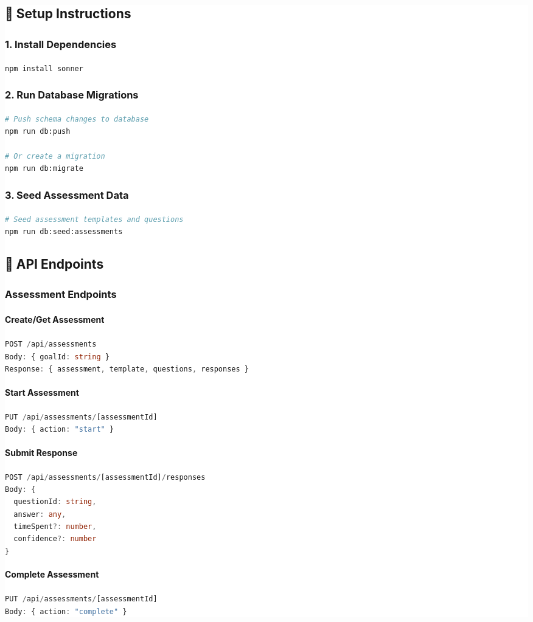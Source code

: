 ## 🚀 Setup Instructions

### 1. Install Dependencies
```bash
npm install sonner
```

### 2. Run Database Migrations
```bash
# Push schema changes to database
npm run db:push

# Or create a migration
npm run db:migrate
```

### 3. Seed Assessment Data
```bash
# Seed assessment templates and questions
npm run db:seed:assessments
```

## 🔌 API Endpoints

### Assessment Endpoints

#### Create/Get Assessment
```typescript
POST /api/assessments
Body: { goalId: string }
Response: { assessment, template, questions, responses }
```

#### Start Assessment
```typescript
PUT /api/assessments/[assessmentId]
Body: { action: "start" }
```

#### Submit Response
```typescript
POST /api/assessments/[assessmentId]/responses
Body: { 
  questionId: string,
  answer: any,
  timeSpent?: number,
  confidence?: number
}
```

#### Complete Assessment
```typescript
PUT /api/assessments/[assessmentId]
Body: { action: "complete" }
```
